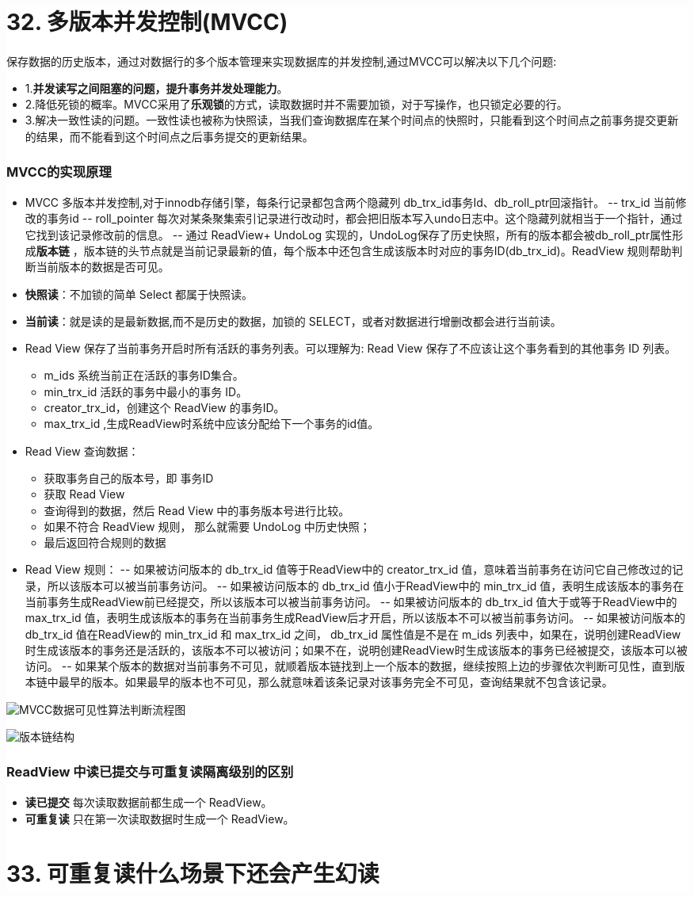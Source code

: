 

# 32. 多版本并发控制(MVCC)

保存数据的历史版本，通过对数据行的多个版本管理来实现数据库的并发控制,通过MVCC可以解决以下几个问题:

- 1.**并发读写之间阻塞的问题，提升事务并发处理能力**。
- 2.降低死锁的概率。MVCC采用了**乐观锁**的方式，读取数据时并不需要加锁，对于写操作，也只锁定必要的行。
- 3.解决一致性读的问题。一致性读也被称为快照读，当我们查询数据库在某个时间点的快照时，只能看到这个时间点之前事务提交更新的结果，而不能看到这个时间点之后事务提交的更新结果。

### MVCC的实现原理

- MVCC 多版本并发控制,对于innodb存储引擎，每条行记录都包含两个隐藏列 db_trx_id事务Id、db_roll_ptr回滚指针。
  -- trx_id 当前修改的事务id
  -- roll_pointer 每次对某条聚集索引记录进行改动时，都会把旧版本写入undo日志中。这个隐藏列就相当于一个指针，通过它找到该记录修改前的信息。
  -- 通过 ReadView+ UndoLog 实现的，UndoLog保存了历史快照，所有的版本都会被db_roll_ptr属性形成**版本链** ，版本链的头节点就是当前记录最新的值，每个版本中还包含生成该版本时对应的事务ID(db_trx_id)。ReadView 规则帮助判断当前版本的数据是否可见。

- **快照读**：不加锁的简单 Select 都属于快照读。
- **当前读**：就是读的是最新数据,而不是历史的数据，加锁的 SELECT，或者对数据进行增删改都会进行当前读。

- Read View 保存了当前事务开启时所有活跃的事务列表。可以理解为: Read View 保存了不应该让这个事务看到的其他事务 ID 列表。
    - m_ids 系统当前正在活跃的事务ID集合。
    - min_trx_id  活跃的事务中最小的事务 ID。
    - creator_trx_id，创建这个 ReadView 的事务ID。
    - max_trx_id ,生成ReadView时系统中应该分配给下一个事务的id值。

- Read View 查询数据：
    - 获取事务自己的版本号，即 事务ID
    - 获取 Read View
    - 查询得到的数据，然后 Read View 中的事务版本号进行比较。
    - 如果不符合 ReadView 规则， 那么就需要 UndoLog 中历史快照；
    - 最后返回符合规则的数据

- Read View 规则：
  -- 如果被访问版本的 db_trx_id 值等于ReadView中的 creator_trx_id 值，意味着当前事务在访问它自己修改过的记录，所以该版本可以被当前事务访问。
  -- 如果被访问版本的 db_trx_id 值小于ReadView中的 min_trx_id 值，表明生成该版本的事务在当前事务生成ReadView前已经提交，所以该版本可以被当前事务访问。
  -- 如果被访问版本的 db_trx_id 值大于或等于ReadView中的 max_trx_id 值，表明生成该版本的事务在当前事务生成ReadView后才开启，所以该版本不可以被当前事务访问。
  -- 如果被访问版本的 db_trx_id 值在ReadView的 min_trx_id 和 max_trx_id 之间， db_trx_id 属性值是不是在 m_ids 列表中，如果在，说明创建ReadView时生成该版本的事务还是活跃的，该版本不可以被访问；如果不在，说明创建ReadView时生成该版本的事务已经被提交，该版本可以被访问。
  -- 如果某个版本的数据对当前事务不可见，就顺着版本链找到上一个版本的数据，继续按照上边的步骤依次判断可见性，直到版本链中最早的版本。如果最早的版本也不可见，那么就意味着该条记录对该事务完全不可见，查询结果就不包含该记录。

![MVCC数据可见性算法判断流程图](https://segmentfault.com/img/remote/1460000041553225)

![版本链结构](https://segmentfault.com/img/remote/1460000041553224)

### ReadView 中**读已提交**与**可重复读**隔离级别的区别

- **读已提交**  每次读取数据前都生成一个 ReadView。
- **可重复读**  只在第一次读取数据时生成一个 ReadView。

# 33. 可重复读什么场景下还会产生幻读
